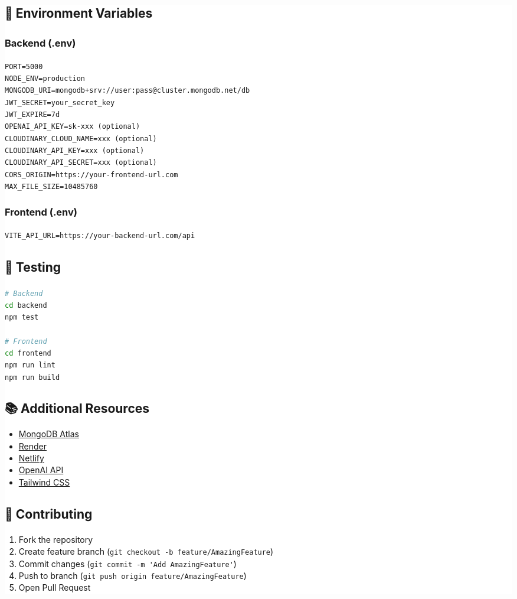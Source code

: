 ## 📝 Environment Variables

### Backend (.env)
```env
PORT=5000
NODE_ENV=production
MONGODB_URI=mongodb+srv://user:pass@cluster.mongodb.net/db
JWT_SECRET=your_secret_key
JWT_EXPIRE=7d
OPENAI_API_KEY=sk-xxx (optional)
CLOUDINARY_CLOUD_NAME=xxx (optional)
CLOUDINARY_API_KEY=xxx (optional)
CLOUDINARY_API_SECRET=xxx (optional)
CORS_ORIGIN=https://your-frontend-url.com
MAX_FILE_SIZE=10485760
```

### Frontend (.env)
```env
VITE_API_URL=https://your-backend-url.com/api
```

## 🧪 Testing

```bash
# Backend
cd backend
npm test

# Frontend
cd frontend
npm run lint
npm run build
```

## 📚 Additional Resources

- [MongoDB Atlas](https://www.mongodb.com/cloud/atlas)
- [Render](https://render.com)
- [Netlify](https://netlify.com)
- [OpenAI API](https://openai.com/api)
- [Tailwind CSS](https://tailwindcss.com)

## 🤝 Contributing

1. Fork the repository
2. Create feature branch (`git checkout -b feature/AmazingFeature`)
3. Commit changes (`git commit -m 'Add AmazingFeature'`)
4. Push to branch (`git push origin feature/AmazingFeature`)
5. Open Pull Request
